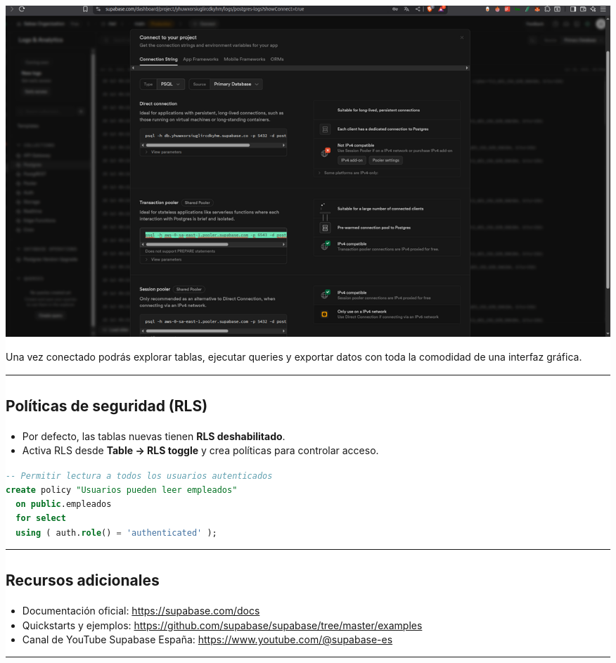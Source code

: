 ![Conexión DBeaver](images/9.png)

Una vez conectado podrás explorar tablas, ejecutar queries y exportar datos con toda la comodidad de una interfaz gráfica.
 


---

## Políticas de seguridad (RLS)
- Por defecto, las tablas nuevas tienen **RLS deshabilitado**.
- Activa RLS desde **Table → RLS toggle** y crea políticas para controlar acceso.
```sql
-- Permitir lectura a todos los usuarios autenticados
create policy "Usuarios pueden leer empleados"
  on public.empleados
  for select
  using ( auth.role() = 'authenticated' );
```

---

## Recursos adicionales
- Documentación oficial: <https://supabase.com/docs>
- Quickstarts y ejemplos: <https://github.com/supabase/supabase/tree/master/examples>
- Canal de YouTube Supabase España: <https://www.youtube.com/@supabase-es>

---
